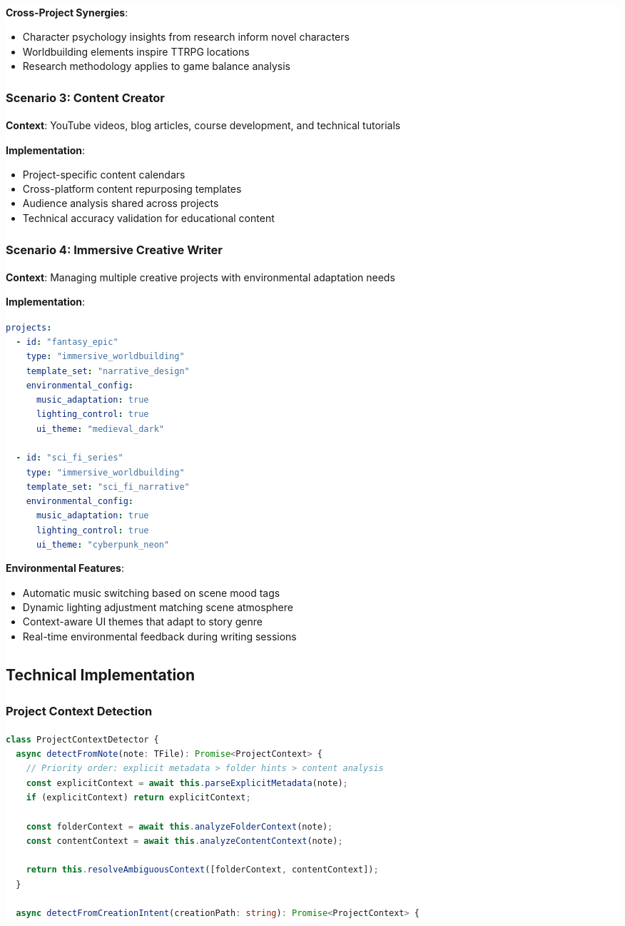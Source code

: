 **Cross-Project Synergies**:

- Character psychology insights from research inform novel characters
- Worldbuilding elements inspire TTRPG locations
- Research methodology applies to game balance analysis

### Scenario 3: Content Creator

**Context**: YouTube videos, blog articles, course development, and technical tutorials

**Implementation**:

- Project-specific content calendars
- Cross-platform content repurposing templates
- Audience analysis shared across projects
- Technical accuracy validation for educational content

### Scenario 4: Immersive Creative Writer

**Context**: Managing multiple creative projects with environmental adaptation needs

**Implementation**:

```yaml
projects:
  - id: "fantasy_epic"
    type: "immersive_worldbuilding"
    template_set: "narrative_design"
    environmental_config:
      music_adaptation: true
      lighting_control: true
      ui_theme: "medieval_dark"
    
  - id: "sci_fi_series"
    type: "immersive_worldbuilding" 
    template_set: "sci_fi_narrative"
    environmental_config:
      music_adaptation: true
      lighting_control: true
      ui_theme: "cyberpunk_neon"
```

**Environmental Features**:

- Automatic music switching based on scene mood tags
- Dynamic lighting adjustment matching scene atmosphere
- Context-aware UI themes that adapt to story genre
- Real-time environmental feedback during writing sessions

## Technical Implementation

### Project Context Detection

```typescript
class ProjectContextDetector {
  async detectFromNote(note: TFile): Promise<ProjectContext> {
    // Priority order: explicit metadata > folder hints > content analysis
    const explicitContext = await this.parseExplicitMetadata(note);
    if (explicitContext) return explicitContext;
    
    const folderContext = await this.analyzeFolderContext(note);
    const contentContext = await this.analyzeContentContext(note);
    
    return this.resolveAmbiguousContext([folderContext, contentContext]);
  }
  
  async detectFromCreationIntent(creationPath: string): Promise<ProjectContext> {
```